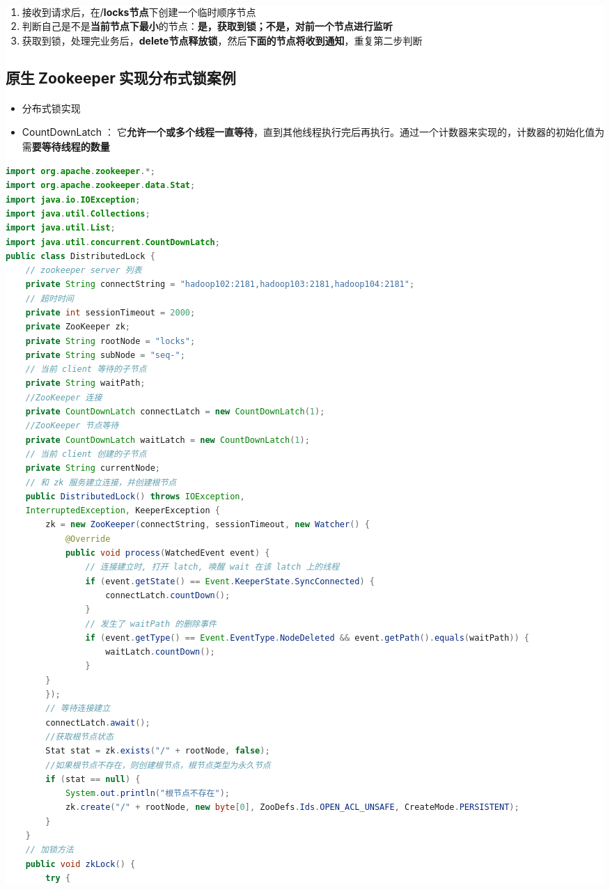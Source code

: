 1. 接收到请求后，在/**locks节点**下创建一个临时顺序节点
2. 判断自己是不是**当前节点下最小**的节点：**是，获取到锁；不是，对前一个节点进行监听**
3. 获取到锁，处理完业务后，**delete节点释放锁**，然后**下面的节点将收到通知**，重复第二步判断


## 原生 Zookeeper 实现分布式锁案例

* 分布式锁实现

* CountDownLatch ： 它**允许一个或多个线程一直等待**，直到其他线程执行完后再执行。通过一个计数器来实现的，计数器的初始化值为需**要等待线程的数量**

```java
import org.apache.zookeeper.*;
import org.apache.zookeeper.data.Stat;
import java.io.IOException;
import java.util.Collections;
import java.util.List;
import java.util.concurrent.CountDownLatch;
public class DistributedLock {
    // zookeeper server 列表
    private String connectString = "hadoop102:2181,hadoop103:2181,hadoop104:2181";
    // 超时时间
    private int sessionTimeout = 2000;
    private ZooKeeper zk;
    private String rootNode = "locks";
    private String subNode = "seq-";
    // 当前 client 等待的子节点
    private String waitPath;
    //ZooKeeper 连接
    private CountDownLatch connectLatch = new CountDownLatch(1);
    //ZooKeeper 节点等待
    private CountDownLatch waitLatch = new CountDownLatch(1);
    // 当前 client 创建的子节点
    private String currentNode;
    // 和 zk 服务建立连接，并创建根节点
    public DistributedLock() throws IOException, 
    InterruptedException, KeeperException {
        zk = new ZooKeeper(connectString, sessionTimeout, new Watcher() {
            @Override
            public void process(WatchedEvent event) {
                // 连接建立时, 打开 latch, 唤醒 wait 在该 latch 上的线程
                if (event.getState() == Event.KeeperState.SyncConnected) {
                    connectLatch.countDown();
                }
                // 发生了 waitPath 的删除事件
                if (event.getType() == Event.EventType.NodeDeleted && event.getPath().equals(waitPath)) {
                    waitLatch.countDown();
                }
        }
        });
        // 等待连接建立
        connectLatch.await();
        //获取根节点状态
        Stat stat = zk.exists("/" + rootNode, false);
        //如果根节点不存在，则创建根节点，根节点类型为永久节点
        if (stat == null) {
            System.out.println("根节点不存在");
            zk.create("/" + rootNode, new byte[0], ZooDefs.Ids.OPEN_ACL_UNSAFE, CreateMode.PERSISTENT);
        }
    }
    // 加锁方法
    public void zkLock() {
        try {
```